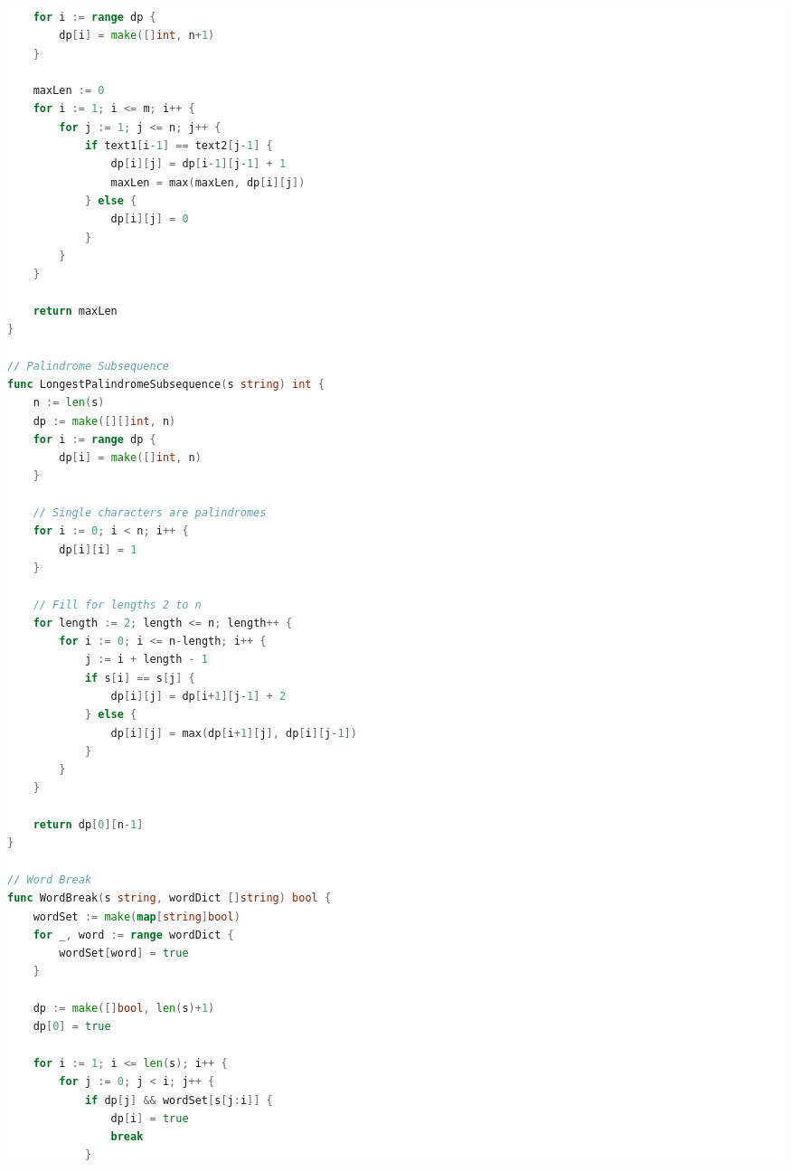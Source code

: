 ```go
    for i := range dp {
        dp[i] = make([]int, n+1)
    }
    
    maxLen := 0
    for i := 1; i <= m; i++ {
        for j := 1; j <= n; j++ {
            if text1[i-1] == text2[j-1] {
                dp[i][j] = dp[i-1][j-1] + 1
                maxLen = max(maxLen, dp[i][j])
            } else {
                dp[i][j] = 0
            }
        }
    }
    
    return maxLen
}

// Palindrome Subsequence
func LongestPalindromeSubsequence(s string) int {
    n := len(s)
    dp := make([][]int, n)
    for i := range dp {
        dp[i] = make([]int, n)
    }
    
    // Single characters are palindromes
    for i := 0; i < n; i++ {
        dp[i][i] = 1
    }
    
    // Fill for lengths 2 to n
    for length := 2; length <= n; length++ {
        for i := 0; i <= n-length; i++ {
            j := i + length - 1
            if s[i] == s[j] {
                dp[i][j] = dp[i+1][j-1] + 2
            } else {
                dp[i][j] = max(dp[i+1][j], dp[i][j-1])
            }
        }
    }
    
    return dp[0][n-1]
}

// Word Break
func WordBreak(s string, wordDict []string) bool {
    wordSet := make(map[string]bool)
    for _, word := range wordDict {
        wordSet[word] = true
    }
    
    dp := make([]bool, len(s)+1)
    dp[0] = true
    
    for i := 1; i <= len(s); i++ {
        for j := 0; j < i; j++ {
            if dp[j] && wordSet[s[j:i]] {
                dp[i] = true
                break
            }
```